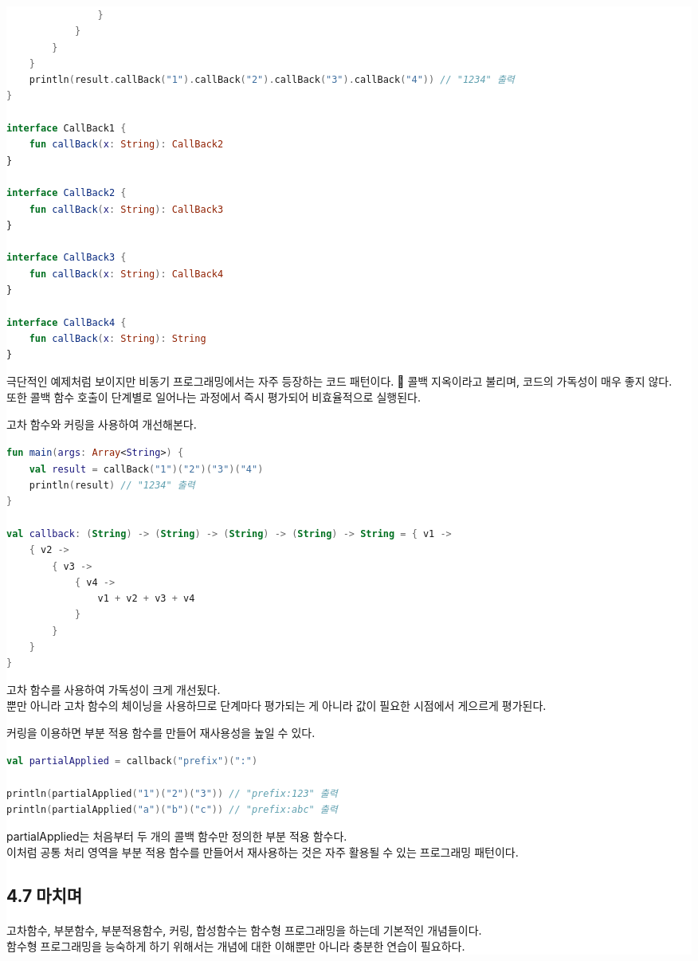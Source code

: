 ```kotlin
				}
			}
		}
	}
	println(result.callBack("1").callBack("2").callBack("3").callBack("4")) // "1234" 출력
}

interface CallBack1 {
    fun callBack(x: String): CallBack2
}

interface CallBack2 {
    fun callBack(x: String): CallBack3
}

interface CallBack3 {
    fun callBack(x: String): CallBack4
}

interface CallBack4 {
    fun callBack(x: String): String
}
```

극단적인 예제처럼 보이지만 비동기 프로그래밍에서는 자주 등장하는 코드 패턴이다.  
콜백 지옥이라고 불리며, 코드의 가독성이 매우 좋지 않다.  
또한 콜백 함수 호출이 단계별로 일어나는 과정에서 즉시 평가되어 비효율적으로 실행된다.

고차 함수와 커링을 사용하여 개선해본다.
```kotlin
fun main(args: Array<String>) {
	val result = callBack("1")("2")("3")("4")
	println(result) // "1234" 출력
}

val callback: (String) -> (String) -> (String) -> (String) -> String = { v1 ->
	{ v2 ->
		{ v3 ->
			{ v4 ->
				v1 + v2 + v3 + v4
			}
		}
	}
}
```
고차 함수를 사용하여 가독성이 크게 개선됬다.  
뿐만 아니라 고차 함수의 체이닝을 사용하므로 단계마다 평가되는 게 아니라 값이 필요한 시점에서 게으르게 평가된다.  

커링을 이용하면 부분 적용 함수를 만들어 재사용성을 높일 수 있다.
```kotlin
val partialApplied = callback("prefix")(":")

println(partialApplied("1")("2")("3")) // "prefix:123" 출력
println(partialApplied("a")("b")("c")) // "prefix:abc" 출력
```
partialApplied는 처음부터 두 개의 콜백 함수만 정의한 부분 적용 함수다.  
이처럼 공통 처리 영역을 부분 적용 함수를 만들어서 재사용하는 것은 자주 활용될 수 있는 프로그래밍 패턴이다.

## 4.7 마치며

고차함수, 부분함수, 부분적용함수, 커링, 합성함수는 함수형 프로그래밍을 하는데 기본적인 개념들이다.  
함수형 프로그래밍을 능숙하게 하기 위해서는 개념에 대한 이해뿐만 아니라 충분한 연습이 필요하다.

